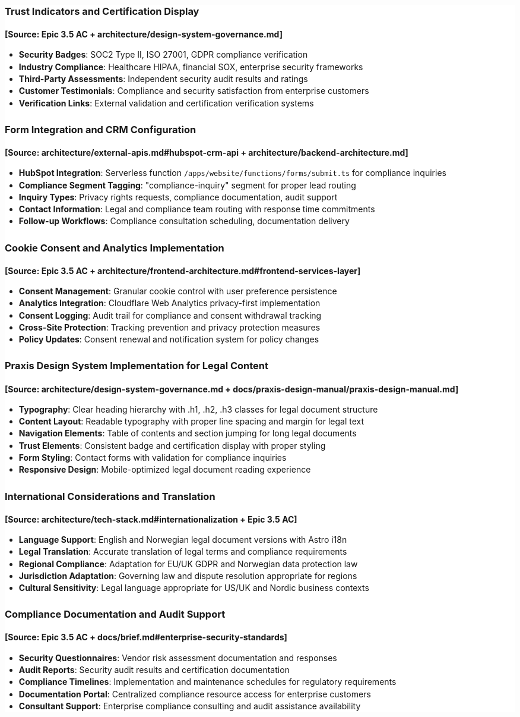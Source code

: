 ### Trust Indicators and Certification Display
**[Source: Epic 3.5 AC + architecture/design-system-governance.md]**
- **Security Badges**: SOC2 Type II, ISO 27001, GDPR compliance verification
- **Industry Compliance**: Healthcare HIPAA, financial SOX, enterprise security frameworks
- **Third-Party Assessments**: Independent security audit results and ratings
- **Customer Testimonials**: Compliance and security satisfaction from enterprise customers
- **Verification Links**: External validation and certification verification systems

### Form Integration and CRM Configuration
**[Source: architecture/external-apis.md#hubspot-crm-api + architecture/backend-architecture.md]**
- **HubSpot Integration**: Serverless function `/apps/website/functions/forms/submit.ts` for compliance inquiries
- **Compliance Segment Tagging**: "compliance-inquiry" segment for proper lead routing
- **Inquiry Types**: Privacy rights requests, compliance documentation, audit support
- **Contact Information**: Legal and compliance team routing with response time commitments
- **Follow-up Workflows**: Compliance consultation scheduling, documentation delivery

### Cookie Consent and Analytics Implementation
**[Source: Epic 3.5 AC + architecture/frontend-architecture.md#frontend-services-layer]**
- **Consent Management**: Granular cookie control with user preference persistence
- **Analytics Integration**: Cloudflare Web Analytics privacy-first implementation
- **Consent Logging**: Audit trail for compliance and consent withdrawal tracking
- **Cross-Site Protection**: Tracking prevention and privacy protection measures
- **Policy Updates**: Consent renewal and notification system for policy changes

### Praxis Design System Implementation for Legal Content
**[Source: architecture/design-system-governance.md + docs/praxis-design-manual/praxis-design-manual.md]**
- **Typography**: Clear heading hierarchy with .h1, .h2, .h3 classes for legal document structure
- **Content Layout**: Readable typography with proper line spacing and margin for legal text
- **Navigation Elements**: Table of contents and section jumping for long legal documents
- **Trust Elements**: Consistent badge and certification display with proper styling
- **Form Styling**: Contact forms with validation for compliance inquiries
- **Responsive Design**: Mobile-optimized legal document reading experience

### International Considerations and Translation
**[Source: architecture/tech-stack.md#internationalization + Epic 3.5 AC]**
- **Language Support**: English and Norwegian legal document versions with Astro i18n
- **Legal Translation**: Accurate translation of legal terms and compliance requirements
- **Regional Compliance**: Adaptation for EU/UK GDPR and Norwegian data protection law
- **Jurisdiction Adaptation**: Governing law and dispute resolution appropriate for regions
- **Cultural Sensitivity**: Legal language appropriate for US/UK and Nordic business contexts

### Compliance Documentation and Audit Support
**[Source: Epic 3.5 AC + docs/brief.md#enterprise-security-standards]**
- **Security Questionnaires**: Vendor risk assessment documentation and responses
- **Audit Reports**: Security audit results and certification documentation
- **Compliance Timelines**: Implementation and maintenance schedules for regulatory requirements
- **Documentation Portal**: Centralized compliance resource access for enterprise customers
- **Consultant Support**: Enterprise compliance consulting and audit assistance availability
